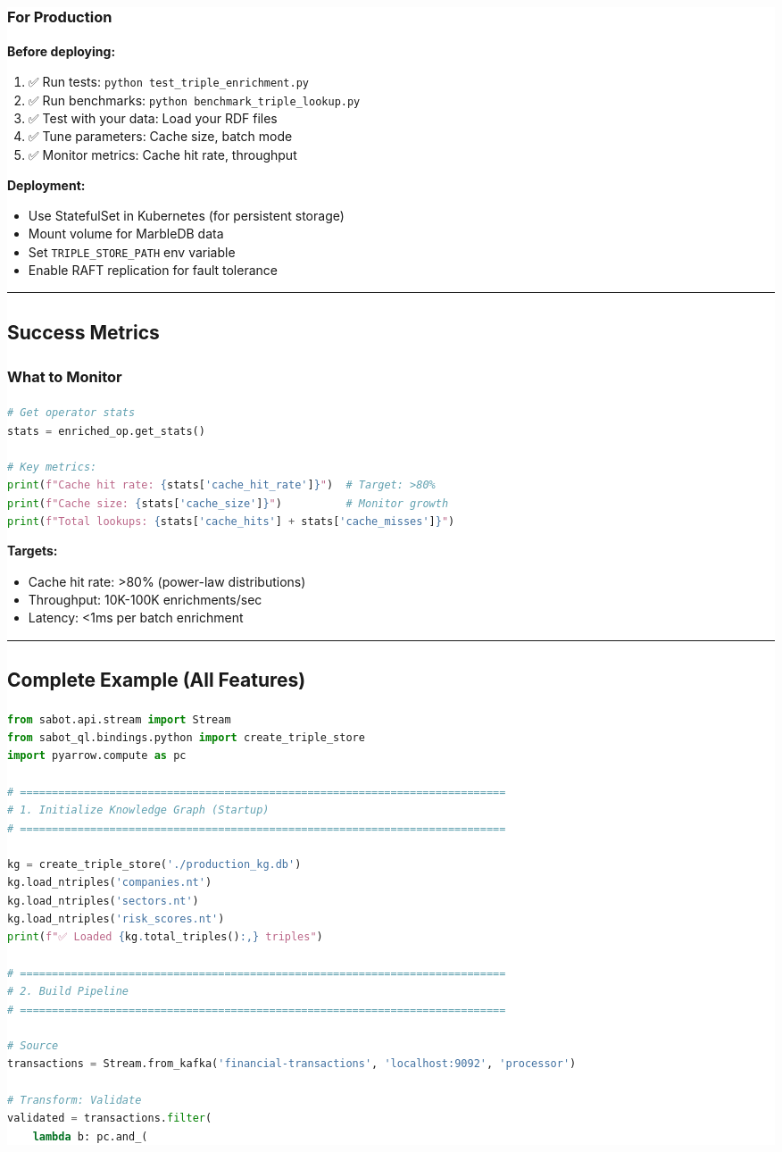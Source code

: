 ### For Production

**Before deploying:**
1. ✅ Run tests: `python test_triple_enrichment.py`
2. ✅ Run benchmarks: `python benchmark_triple_lookup.py`
3. ✅ Test with your data: Load your RDF files
4. ✅ Tune parameters: Cache size, batch mode
5. ✅ Monitor metrics: Cache hit rate, throughput

**Deployment:**
- Use StatefulSet in Kubernetes (for persistent storage)
- Mount volume for MarbleDB data
- Set `TRIPLE_STORE_PATH` env variable
- Enable RAFT replication for fault tolerance

---

## Success Metrics

### What to Monitor

```python
# Get operator stats
stats = enriched_op.get_stats()

# Key metrics:
print(f"Cache hit rate: {stats['cache_hit_rate']}")  # Target: >80%
print(f"Cache size: {stats['cache_size']}")          # Monitor growth
print(f"Total lookups: {stats['cache_hits'] + stats['cache_misses']}")
```

**Targets:**
- Cache hit rate: >80% (power-law distributions)
- Throughput: 10K-100K enrichments/sec
- Latency: <1ms per batch enrichment

---

## Complete Example (All Features)

```python
from sabot.api.stream import Stream
from sabot_ql.bindings.python import create_triple_store
import pyarrow.compute as pc

# ============================================================================
# 1. Initialize Knowledge Graph (Startup)
# ============================================================================

kg = create_triple_store('./production_kg.db')
kg.load_ntriples('companies.nt')
kg.load_ntriples('sectors.nt')
kg.load_ntriples('risk_scores.nt')
print(f"✅ Loaded {kg.total_triples():,} triples")

# ============================================================================
# 2. Build Pipeline
# ============================================================================

# Source
transactions = Stream.from_kafka('financial-transactions', 'localhost:9092', 'processor')

# Transform: Validate
validated = transactions.filter(
    lambda b: pc.and_(
```